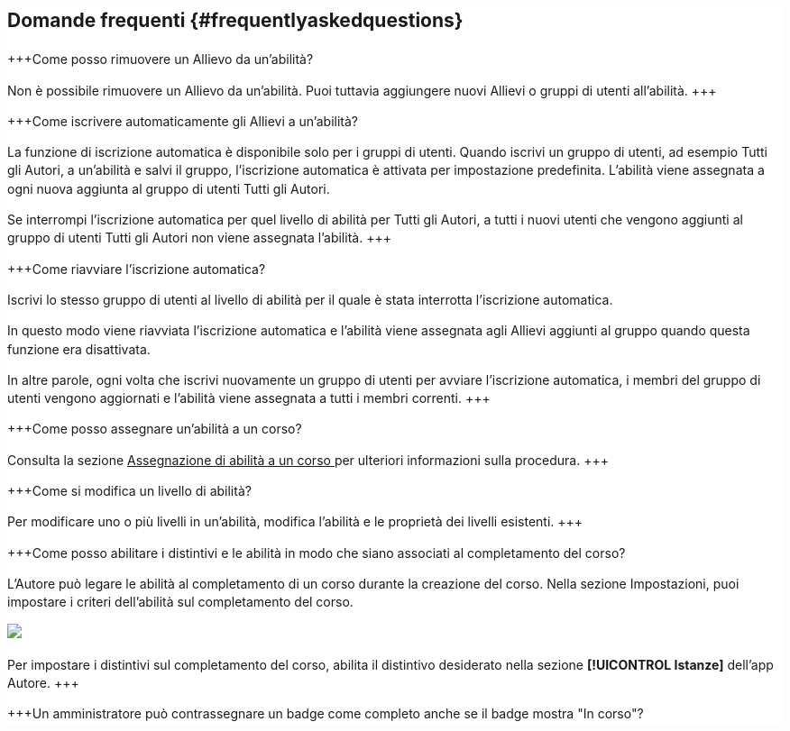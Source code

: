 ## Domande frequenti {#frequentlyaskedquestions}

+++Come posso rimuovere un Allievo da un’abilità?

Non è possibile rimuovere un Allievo da un’abilità. Puoi tuttavia aggiungere nuovi Allievi o gruppi di utenti all’abilità.
+++

+++Come iscrivere automaticamente gli Allievi a un’abilità?

La funzione di iscrizione automatica è disponibile solo per i gruppi di utenti. Quando iscrivi un gruppo di utenti, ad esempio Tutti gli Autori, a un’abilità e salvi il gruppo, l’iscrizione automatica è attivata per impostazione predefinita. L’abilità viene assegnata a ogni nuova aggiunta al gruppo di utenti Tutti gli Autori.

Se interrompi l’iscrizione automatica per quel livello di abilità per Tutti gli Autori, a tutti i nuovi utenti che vengono aggiunti al gruppo di utenti Tutti gli Autori non viene assegnata l’abilità.
+++

+++Come riavviare l’iscrizione automatica?

Iscrivi lo stesso gruppo di utenti al livello di abilità per il quale è stata interrotta l’iscrizione automatica.

In questo modo viene riavviata l’iscrizione automatica e l’abilità viene assegnata agli Allievi aggiunti al gruppo quando questa funzione era disattivata.

In altre parole, ogni volta che iscrivi nuovamente un gruppo di utenti per avviare l’iscrizione automatica, i membri del gruppo di utenti vengono aggiornati e l’abilità viene assegnata a tutti i membri correnti.
+++

+++Come posso assegnare un’abilità a un corso?

Consulta la sezione [Assegnazione di abilità a un corso ](skills-levels.md#assignskilltocourse) per ulteriori informazioni sulla procedura.
+++

+++Come si modifica un livello di abilità?

Per modificare uno o più livelli in un’abilità, modifica l’abilità e le proprietà dei livelli esistenti.
+++

+++Come posso abilitare i distintivi e le abilità in modo che siano associati al completamento del corso?

L’Autore può legare le abilità al completamento di un corso durante la creazione del corso. Nella sezione Impostazioni, puoi impostare i criteri dell’abilità sul completamento del corso.

![](assets/course-skills.png)

Per impostare i distintivi sul completamento del corso, abilita il distintivo desiderato nella sezione **[!UICONTROL Istanze]** dell’app Autore.
+++

+++Un amministratore può contrassegnare un badge come completo anche se il badge mostra &quot;In corso&quot;?
